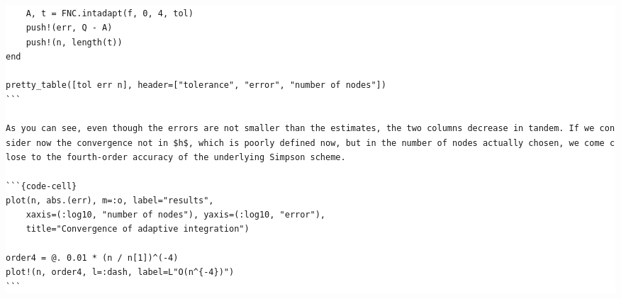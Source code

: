 ``````{dropdown} Using adaptive integration
    A, t = FNC.intadapt(f, 0, 4, tol)
    push!(err, Q - A)
    push!(n, length(t))
end

pretty_table([tol err n], header=["tolerance", "error", "number of nodes"])
```

As you can see, even though the errors are not smaller than the estimates, the two columns decrease in tandem. If we consider now the convergence not in $h$, which is poorly defined now, but in the number of nodes actually chosen, we come close to the fourth-order accuracy of the underlying Simpson scheme.

```{code-cell}
plot(n, abs.(err), m=:o, label="results",
    xaxis=(:log10, "number of nodes"), yaxis=(:log10, "error"),
    title="Convergence of adaptive integration")

order4 = @. 0.01 * (n / n[1])^(-4)
plot!(n, order4, l=:dash, label=L"O(n^{-4})")
```
``````
